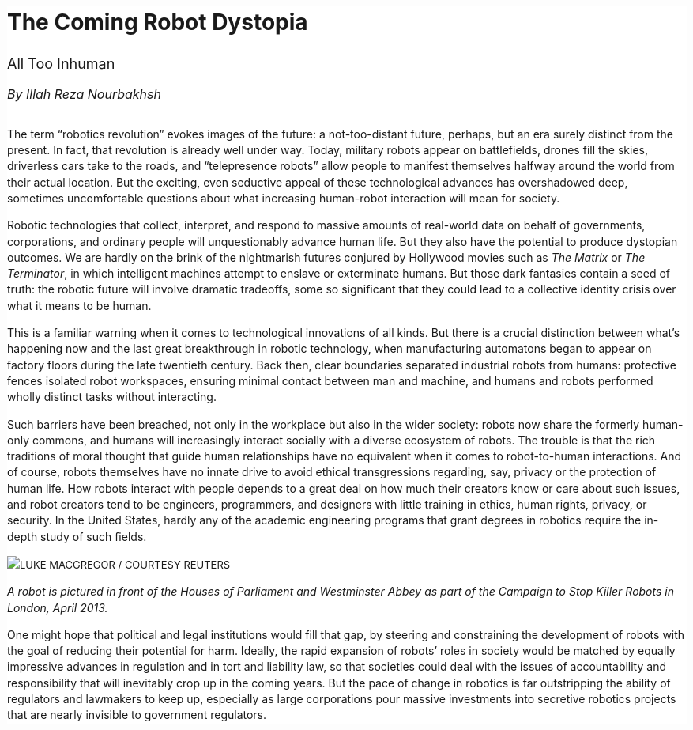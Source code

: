 # The Coming Robot Dystopia
<font size="4px">All Too Inhuman</font>

<font size="3px"><i>By <a href="https://archive.is/o/dbuWH/https://www.foreignaffairs.com/authors/illah-reza-nourbakhsh">Illah Reza Nourbakhsh</a></i></font>

<hr>

The term “robotics revolution” evokes images of the future: a not-too-distant future, perhaps, but an era surely distinct from the present. In fact, that revolution is already well under way. Today, military robots appear on battlefields, drones fill the skies, driverless cars take to the roads, and “telepresence robots” allow people to manifest themselves halfway around the world from their actual location. But the exciting, even seductive appeal of these technological advances has overshadowed deep, sometimes uncomfortable questions about what increasing human-robot interaction will mean for society.

Robotic technologies that collect, interpret, and respond to massive amounts of real-world data on behalf of governments, corporations, and ordinary people will unquestionably advance human life. But they also have the potential to produce dystopian outcomes. We are hardly on the brink of the nightmarish futures conjured by Hollywood movies such as _The Matrix_ or _The Terminator_, in which intelligent machines attempt to enslave or exterminate humans. But those dark fantasies contain a seed of truth: the robotic future will involve dramatic tradeoffs, some so significant that they could lead to a collective identity crisis over what it means to be human.

This is a familiar warning when it comes to technological innovations of all kinds. But there is a crucial distinction between what’s happening now and the last great breakthrough in robotic technology, when manufacturing automatons began to appear on factory floors during the late twentieth century. Back then, clear boundaries separated industrial robots from humans: protective fences isolated robot workspaces, ensuring minimal contact between man and machine, and humans and robots performed wholly distinct tasks without interacting.

Such barriers have been breached, not only in the workplace but also in the wider society: robots now share the formerly human-only commons, and humans will increasingly interact socially with a diverse ecosystem of robots. The trouble is that the rich traditions of moral thought that guide human relationships have no equivalent when it comes to robot-to-human interactions. And of course, robots themselves have no innate drive to avoid ethical transgressions regarding, say, privacy or the protection of human life. How robots interact with people depends to a great deal on how much their creators know or care about such issues, and robot creators tend to be engineers, programmers, and designers with little training in ethics, human rights, privacy, or security. In the United States, hardly any of the academic engineering programs that grant degrees in robotics require the in-depth study of such fields.

[![](https://archive.is/dbuWH/bd80f33bd354f0277f6f89c3328d898feafe853d)](https://archive.is/dbuWH/bd80f33bd354f0277f6f89c3328d898feafe853d)<font size="2px">LUKE MACGREGOR / COURTESY REUTERS</font>

_A robot is pictured in front of the Houses of Parliament and Westminster Abbey as part of the Campaign to Stop Killer Robots in London, April 2013._

One might hope that political and legal institutions would fill that gap, by steering and constraining the development of robots with the goal of reducing their potential for harm. Ideally, the rapid expansion of robots’ roles in society would be matched by equally impressive advances in regulation and in tort and liability law, so that societies could deal with the issues of accountability and responsibility that will inevitably crop up in the coming years. But the pace of change in robotics is far outstripping the ability of regulators and lawmakers to keep up, especially as large corporations pour massive investments into secretive robotics projects that are nearly invisible to government regulators.
